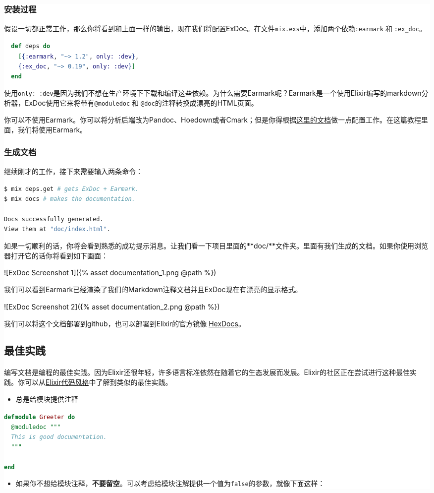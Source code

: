 ### 安装过程

假设一切都正常工作，那么你将看到和上面一样的输出，现在我们将配置ExDoc。在文件`mix.exs`中，添加两个依赖`:earmark` 和 `:ex_doc`。

```elixir
  def deps do
    [{:earmark, "~> 1.2", only: :dev},
    {:ex_doc, "~> 0.19", only: :dev}]
  end
```

使用`only: :dev`是因为我们不想在生产环境下下载和编译这些依赖。为什么需要Earmark呢？Earmark是一个使用Elixir编写的markdown分析器，ExDoc使用它来将带有`@moduledoc` 和 `@doc`的注释转换成漂亮的HTML页面。

你可以不使用Earmark。你可以将分析后端改为Pandoc、Hoedown或者Cmark；但是你得根据[这里的文档](https://github.com/elixir-lang/ex_doc#changing-the-markdown-tool)做一点配置工作。在这篇教程里面，我们将使用Earmark。

### 生成文档

继续刚才的工作，接下来需要输入两条命令：

```bash
$ mix deps.get # gets ExDoc + Earmark.
$ mix docs # makes the documentation.

Docs successfully generated.
View them at "doc/index.html".
```

如果一切顺利的话，你将会看到熟悉的成功提示消息。让我们看一下项目里面的**doc/**文件夹。里面有我们生成的文档。如果你使用浏览器打开它的话你将看到如下画面：

![ExDoc Screenshot 1]({% asset documentation_1.png @path %})

我们可以看到Earmark已经渲染了我们的Markdown注释文档并且ExDoc现在有漂亮的显示格式。

![ExDoc Screenshot 2]({% asset documentation_2.png @path %})

我们可以将这个文档部署到github，也可以部署到Elixir的官方镜像 [HexDocs](https://hexdocs.pm/)。

## 最佳实践

编写文档是编程的最佳实践。因为Elixir还很年轻，许多语言标准依然在随着它的生态发展而发展。Elixir的社区正在尝试进行这种最佳实践。你可以从[Elixir代码风格](https://github.com/niftyn8/elixir_style_guide)中了解到类似的最佳实践。

  - 总是给模块提供注释

```elixir
defmodule Greeter do
  @moduledoc """
  This is good documentation.
  """

end
```

  - 如果你不想给模块注释，**不要留空**。可以考虑给模块注解提供一个值为`false`的参数，就像下面这样：
